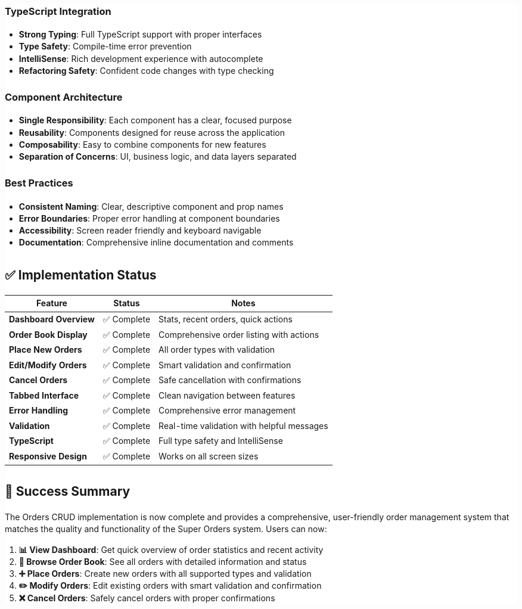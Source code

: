 ### **TypeScript Integration**
- **Strong Typing**: Full TypeScript support with proper interfaces
- **Type Safety**: Compile-time error prevention
- **IntelliSense**: Rich development experience with autocomplete
- **Refactoring Safety**: Confident code changes with type checking

### **Component Architecture**
- **Single Responsibility**: Each component has a clear, focused purpose
- **Reusability**: Components designed for reuse across the application
- **Composability**: Easy to combine components for new features
- **Separation of Concerns**: UI, business logic, and data layers separated

### **Best Practices**
- **Consistent Naming**: Clear, descriptive component and prop names
- **Error Boundaries**: Proper error handling at component boundaries
- **Accessibility**: Screen reader friendly and keyboard navigable
- **Documentation**: Comprehensive inline documentation and comments

## ✅ Implementation Status

| Feature | Status | Notes |
|---------|--------|-------|
| **Dashboard Overview** | ✅ Complete | Stats, recent orders, quick actions |
| **Order Book Display** | ✅ Complete | Comprehensive order listing with actions |
| **Place New Orders** | ✅ Complete | All order types with validation |
| **Edit/Modify Orders** | ✅ Complete | Smart validation and confirmation |
| **Cancel Orders** | ✅ Complete | Safe cancellation with confirmations |
| **Tabbed Interface** | ✅ Complete | Clean navigation between features |
| **Error Handling** | ✅ Complete | Comprehensive error management |
| **Validation** | ✅ Complete | Real-time validation with helpful messages |
| **TypeScript** | ✅ Complete | Full type safety and IntelliSense |
| **Responsive Design** | ✅ Complete | Works on all screen sizes |

## 🎊 Success Summary

The Orders CRUD implementation is now complete and provides a comprehensive, user-friendly order management system that matches the quality and functionality of the Super Orders system. Users can now:

1. **📊 View Dashboard**: Get quick overview of order statistics and recent activity
2. **📖 Browse Order Book**: See all orders with detailed information and status
3. **➕ Place Orders**: Create new orders with all supported types and validation
4. **✏️ Modify Orders**: Edit existing orders with smart validation and confirmation
5. **❌ Cancel Orders**: Safely cancel orders with proper confirmations
